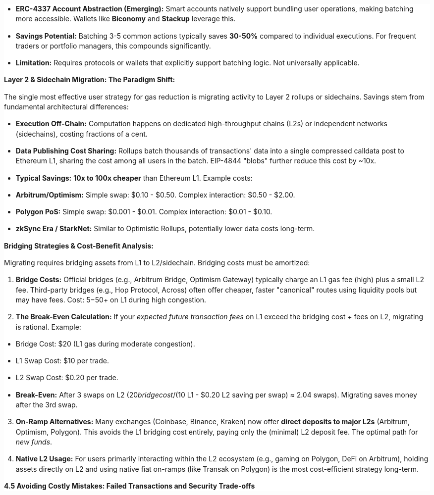 *   **ERC-4337 Account Abstraction (Emerging):** Smart accounts natively support bundling user operations, making batching more accessible. Wallets like **Biconomy** and **Stackup** leverage this.

*   **Savings Potential:** Batching 3-5 common actions typically saves **30-50%** compared to individual executions. For frequent traders or portfolio managers, this compounds significantly.

*   **Limitation:** Requires protocols or wallets that explicitly support batching logic. Not universally applicable.

**Layer 2 & Sidechain Migration: The Paradigm Shift:**

The single most effective user strategy for gas reduction is migrating activity to Layer 2 rollups or sidechains. Savings stem from fundamental architectural differences:

*   **Execution Off-Chain:** Computation happens on dedicated high-throughput chains (L2s) or independent networks (sidechains), costing fractions of a cent.

*   **Data Publishing Cost Sharing:** Rollups batch thousands of transactions' data into a single compressed calldata post to Ethereum L1, sharing the cost among all users in the batch. EIP-4844 "blobs" further reduce this cost by ~10x.

*   **Typical Savings:** **10x to 100x cheaper** than Ethereum L1. Example costs:

*   **Arbitrum/Optimism:** Simple swap: $0.10 - $0.50. Complex interaction: $0.50 - $2.00.

*   **Polygon PoS:** Simple swap: $0.001 - $0.01. Complex interaction: $0.01 - $0.10.

*   **zkSync Era / StarkNet:** Similar to Optimistic Rollups, potentially lower data costs long-term.

**Bridging Strategies & Cost-Benefit Analysis:**

Migrating requires bridging assets from L1 to L2/sidechain. Bridging costs must be amortized:

1.  **Bridge Costs:** Official bridges (e.g., Arbitrum Bridge, Optimism Gateway) typically charge an L1 gas fee (high) plus a small L2 fee. Third-party bridges (e.g., Hop Protocol, Across) often offer cheaper, faster "canonical" routes using liquidity pools but may have fees. Cost: $5-$50+ on L1 during high congestion.

2.  **The Break-Even Calculation:** If your *expected future transaction fees* on L1 exceed the bridging cost + fees on L2, migrating is rational. Example:

*   Bridge Cost: $20 (L1 gas during moderate congestion).

*   L1 Swap Cost: $10 per trade.

*   L2 Swap Cost: $0.20 per trade.

*   **Break-Even:** After 3 swaps on L2 ($20 bridge cost / ($10 L1 - $0.20 L2 saving per swap) ≈ 2.04 swaps). Migrating saves money after the 3rd swap.

3.  **On-Ramp Alternatives:** Many exchanges (Coinbase, Binance, Kraken) now offer **direct deposits to major L2s** (Arbitrum, Optimism, Polygon). This avoids the L1 bridging cost entirely, paying only the (minimal) L2 deposit fee. The optimal path for *new funds*.

4.  **Native L2 Usage:** For users primarily interacting within the L2 ecosystem (e.g., gaming on Polygon, DeFi on Arbitrum), holding assets directly on L2 and using native fiat on-ramps (like Transak on Polygon) is the most cost-efficient strategy long-term.

**4.5 Avoiding Costly Mistakes: Failed Transactions and Security Trade-offs**
